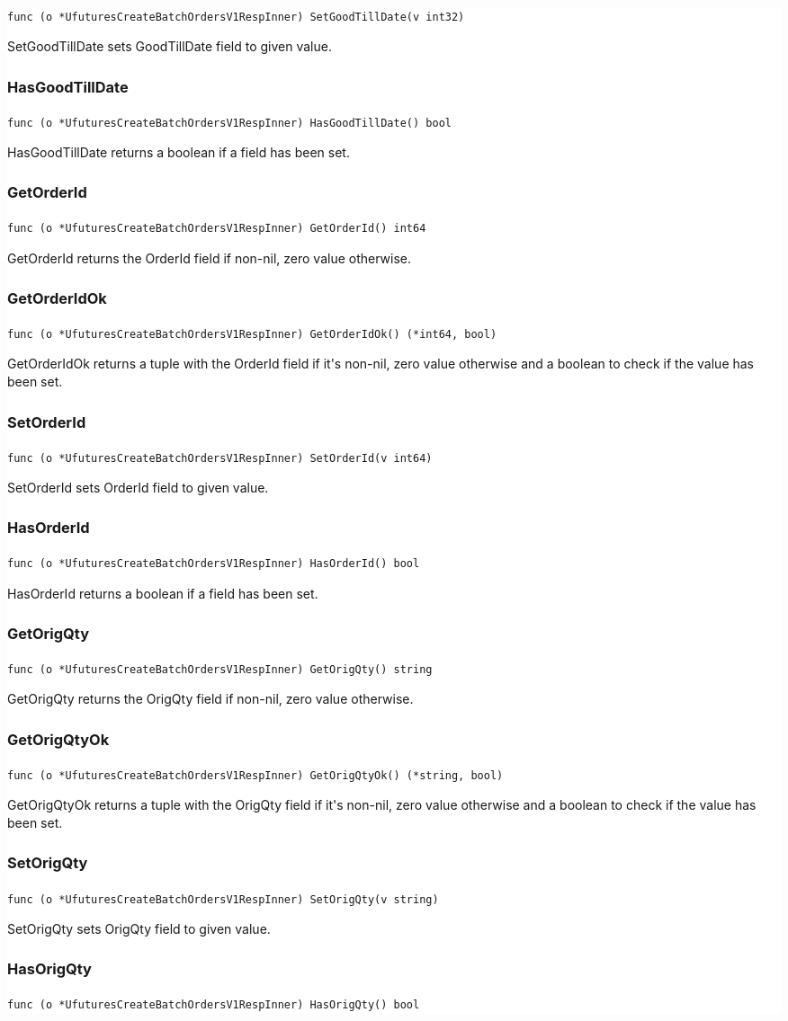 `func (o *UfuturesCreateBatchOrdersV1RespInner) SetGoodTillDate(v int32)`

SetGoodTillDate sets GoodTillDate field to given value.

### HasGoodTillDate

`func (o *UfuturesCreateBatchOrdersV1RespInner) HasGoodTillDate() bool`

HasGoodTillDate returns a boolean if a field has been set.

### GetOrderId

`func (o *UfuturesCreateBatchOrdersV1RespInner) GetOrderId() int64`

GetOrderId returns the OrderId field if non-nil, zero value otherwise.

### GetOrderIdOk

`func (o *UfuturesCreateBatchOrdersV1RespInner) GetOrderIdOk() (*int64, bool)`

GetOrderIdOk returns a tuple with the OrderId field if it's non-nil, zero value otherwise
and a boolean to check if the value has been set.

### SetOrderId

`func (o *UfuturesCreateBatchOrdersV1RespInner) SetOrderId(v int64)`

SetOrderId sets OrderId field to given value.

### HasOrderId

`func (o *UfuturesCreateBatchOrdersV1RespInner) HasOrderId() bool`

HasOrderId returns a boolean if a field has been set.

### GetOrigQty

`func (o *UfuturesCreateBatchOrdersV1RespInner) GetOrigQty() string`

GetOrigQty returns the OrigQty field if non-nil, zero value otherwise.

### GetOrigQtyOk

`func (o *UfuturesCreateBatchOrdersV1RespInner) GetOrigQtyOk() (*string, bool)`

GetOrigQtyOk returns a tuple with the OrigQty field if it's non-nil, zero value otherwise
and a boolean to check if the value has been set.

### SetOrigQty

`func (o *UfuturesCreateBatchOrdersV1RespInner) SetOrigQty(v string)`

SetOrigQty sets OrigQty field to given value.

### HasOrigQty

`func (o *UfuturesCreateBatchOrdersV1RespInner) HasOrigQty() bool`
